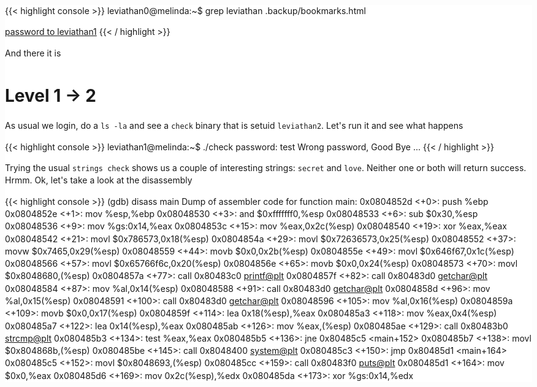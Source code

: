 {{< highlight console >}}
leviathan0@melinda:~$ grep leviathan .backup/bookmarks.html 
<DT><A HREF="http://leviathan.labs.overthewire.org/passwordus.html | This will be fixed later, the password for leviathan1 is rioGegei8m" ADD_DATE="1155384634" LAST_CHARSET="ISO-8859-1" ID="rdf:#$2wIU71">password to leviathan1</A>
{{< / highlight >}}

And there it is

# Level 1 -> 2 #

As usual we login, do a `ls -la` and see a `check` binary that is setuid `leviathan2`.
Let's run it and see what happens

{{< highlight console >}}
leviathan1@melinda:~$ ./check 
password: test
Wrong password, Good Bye ...
{{< / highlight >}}

Trying the usual `strings check` shows us a couple of interesting strings: `secret` and `love`.
Neither one or both will return success. Hrmm. Ok, let's take a look at the 
disassembly

{{< highlight console >}}
(gdb) disass main
Dump of assembler code for function main:
   0x0804852d <+0>:	push   %ebp
   0x0804852e <+1>:	mov    %esp,%ebp
   0x08048530 <+3>:	and    $0xfffffff0,%esp
   0x08048533 <+6>:	sub    $0x30,%esp
   0x08048536 <+9>:	mov    %gs:0x14,%eax
   0x0804853c <+15>:	mov    %eax,0x2c(%esp)
   0x08048540 <+19>:	xor    %eax,%eax
   0x08048542 <+21>:	movl   $0x786573,0x18(%esp)
   0x0804854a <+29>:	movl   $0x72636573,0x25(%esp)
   0x08048552 <+37>:	movw   $0x7465,0x29(%esp)
   0x08048559 <+44>:	movb   $0x0,0x2b(%esp)
   0x0804855e <+49>:	movl   $0x646f67,0x1c(%esp)
   0x08048566 <+57>:	movl   $0x65766f6c,0x20(%esp)
   0x0804856e <+65>:	movb   $0x0,0x24(%esp)
   0x08048573 <+70>:	movl   $0x8048680,(%esp)
   0x0804857a <+77>:	call   0x80483c0 <printf@plt>
   0x0804857f <+82>:	call   0x80483d0 <getchar@plt>
   0x08048584 <+87>:	mov    %al,0x14(%esp)
   0x08048588 <+91>:	call   0x80483d0 <getchar@plt>
   0x0804858d <+96>:	mov    %al,0x15(%esp)
   0x08048591 <+100>:	call   0x80483d0 <getchar@plt>
   0x08048596 <+105>:	mov    %al,0x16(%esp)
   0x0804859a <+109>:	movb   $0x0,0x17(%esp)
   0x0804859f <+114>:	lea    0x18(%esp),%eax
   0x080485a3 <+118>:	mov    %eax,0x4(%esp)
   0x080485a7 <+122>:	lea    0x14(%esp),%eax
   0x080485ab <+126>:	mov    %eax,(%esp)
   0x080485ae <+129>:	call   0x80483b0 <strcmp@plt>
   0x080485b3 <+134>:	test   %eax,%eax
   0x080485b5 <+136>:	jne    0x80485c5 <main+152>
   0x080485b7 <+138>:	movl   $0x804868b,(%esp)
   0x080485be <+145>:	call   0x8048400 <system@plt>
   0x080485c3 <+150>:	jmp    0x80485d1 <main+164>
   0x080485c5 <+152>:	movl   $0x8048693,(%esp)
   0x080485cc <+159>:	call   0x80483f0 <puts@plt>
   0x080485d1 <+164>:	mov    $0x0,%eax
   0x080485d6 <+169>:	mov    0x2c(%esp),%edx
   0x080485da <+173>:	xor    %gs:0x14,%edx